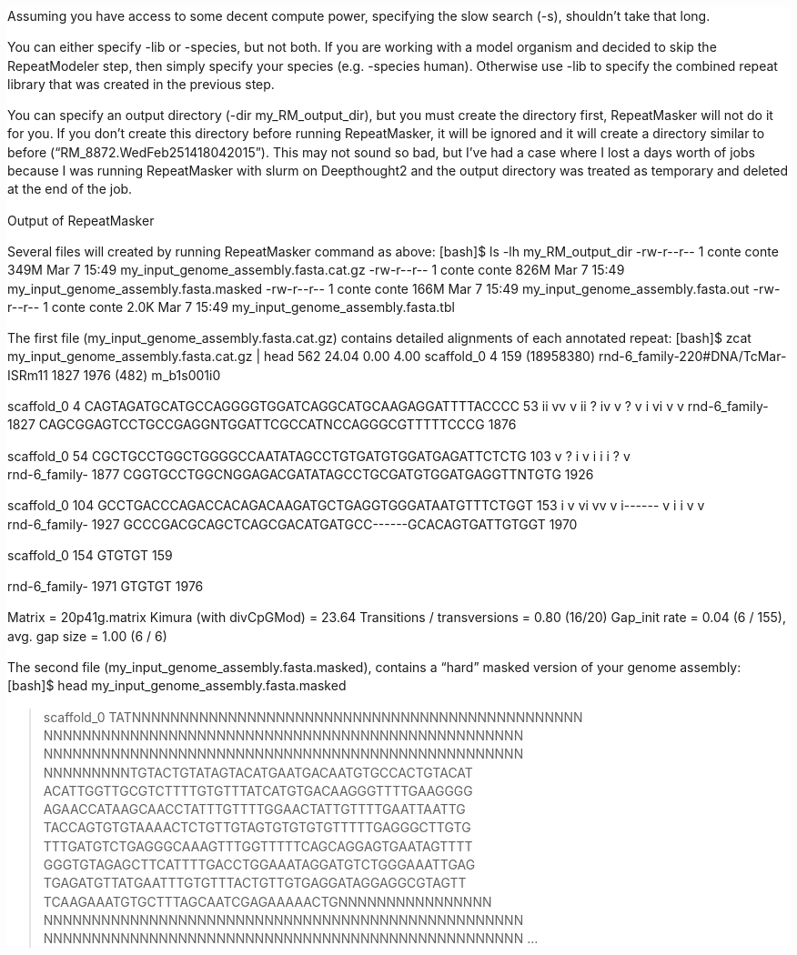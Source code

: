 Assuming you have access to some decent compute power, specifying the slow search (-s), shouldn’t take that long. 

You can either specify -lib or -species, but not both. If you are working with a model organism and decided to skip the RepeatModeler step, then simply specify your species (e.g. -species human). Otherwise use -lib to specify the combined repeat library that was created in the previous step. 

You can specify an output directory (-dir my_RM_output_dir), but you must create the directory first, RepeatMasker will not do it for you. If you don’t create this directory before running RepeatMasker, it will be ignored and it will create a directory similar to before (“RM_8872.WedFeb251418042015”). This may not sound so bad, but I’ve had a case where I lost a days worth of jobs because I was running RepeatMasker with slurm on Deepthought2 and the output directory was treated as temporary and deleted at the end of the job.

Output of RepeatMasker

Several files will created by running RepeatMasker command as above:
[bash]$ ls -lh my_RM_output_dir
-rw-r--r-- 1 conte conte 349M Mar  7 15:49 my_input_genome_assembly.fasta.cat.gz
-rw-r--r-- 1 conte conte 826M Mar  7 15:49 my_input_genome_assembly.fasta.masked
-rw-r--r-- 1 conte conte 166M Mar  7 15:49 my_input_genome_assembly.fasta.out
-rw-r--r-- 1 conte conte 2.0K Mar  7 15:49 my_input_genome_assembly.fasta.tbl

The first file (my_input_genome_assembly.fasta.cat.gz) contains detailed alignments of each annotated repeat:
[bash]$ zcat my_input_genome_assembly.fasta.cat.gz | head
562 24.04 0.00 4.00 scaffold_0 4 159 (18958380) rnd-6_family-220#DNA/TcMar-ISRm11 1827 1976 (482) m_b1s001i0

  scaffold_0             4 CAGTAGATGCATGCCAGGGGTGGATCAGGCATGCAAGAGGATTTTACCCC 53
                              ii  vv v    ii  ?     iv v   ? v  i vi    v   v
  rnd-6_family-       1827 CAGCGGAGTCCTGCCGAGGNTGGATTCGCCATNCCAGGGCGTTTTTCCCG 1876

  scaffold_0            54 CGCTGCCTGGCTGGGGCCAATATAGCCTGTGATGTGGATGAGATTCTCTG 103
                             v        ?  i v i          i            i  ? v  
  rnd-6_family-       1877 CGGTGCCTGGCNGGAGACGATATAGCCTGCGATGTGGATGAGGTTNTGTG 1926

  scaffold_0           104 GCCTGACCCAGACCACAGACAAGATGCTGAGGTGGGATAATGTTTCTGGT 153
                              i   v   vi  vv    v     i------ v i i  v  v    
  rnd-6_family-       1927 GCCCGACGCAGCTCAGCGACATGATGCC------GCACAGTGATTGTGGT 1970

  scaffold_0           154 GTGTGT 159
                                 
  rnd-6_family-       1971 GTGTGT 1976

Matrix = 20p41g.matrix
Kimura (with divCpGMod) = 23.64
Transitions / transversions = 0.80 (16/20)
Gap_init rate = 0.04 (6 / 155), avg. gap size = 1.00 (6 / 6)


The second file (my_input_genome_assembly.fasta.masked), contains a “hard” masked version of your genome assembly:
[bash]$ head my_input_genome_assembly.fasta.masked
>scaffold_0
TATNNNNNNNNNNNNNNNNNNNNNNNNNNNNNNNNNNNNNNNNNNNNNNN
NNNNNNNNNNNNNNNNNNNNNNNNNNNNNNNNNNNNNNNNNNNNNNNNNN
NNNNNNNNNNNNNNNNNNNNNNNNNNNNNNNNNNNNNNNNNNNNNNNNNN
NNNNNNNNNTGTACTGTATAGTACATGAATGACAATGTGCCACTGTACAT
ACATTGGTTGCGTCTTTTGTGTTTATCATGTGACAAGGGTTTTGAAGGGG
AGAACCATAAGCAACCTATTTGTTTTGGAACTATTGTTTTGAATTAATTG
TACCAGTGTGTAAAACTCTGTTGTAGTGTGTGTGTTTTTGAGGGCTTGTG
TTTGATGTCTGAGGGCAAAGTTTGGTTTTTCAGCAGGAGTGAATAGTTTT
GGGTGTAGAGCTTCATTTTGACCTGGAAATAGGATGTCTGGGAAATTGAG
TGAGATGTTATGAATTTGTGTTTACTGTTGTGAGGATAGGAGGCGTAGTT
TCAAGAAATGTGCTTTAGCAATCGAGAAAAACTGNNNNNNNNNNNNNNNN
NNNNNNNNNNNNNNNNNNNNNNNNNNNNNNNNNNNNNNNNNNNNNNNNNN
NNNNNNNNNNNNNNNNNNNNNNNNNNNNNNNNNNNNNNNNNNNNNNNNNN
…
